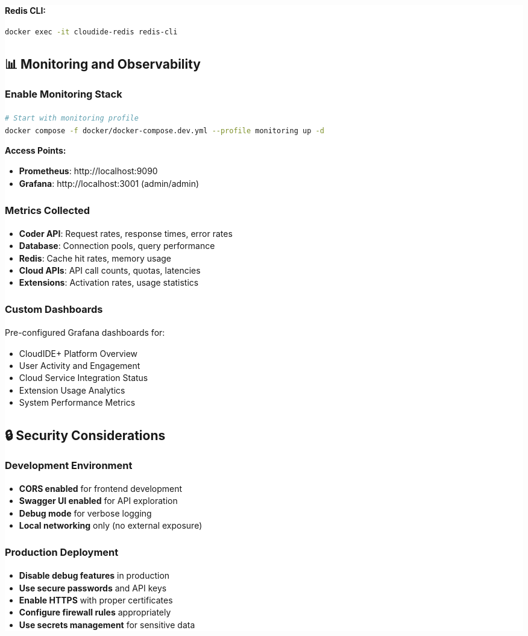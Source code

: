 **Redis CLI:**
```bash
docker exec -it cloudide-redis redis-cli
```

## 📊 Monitoring and Observability

### Enable Monitoring Stack

```bash
# Start with monitoring profile
docker compose -f docker/docker-compose.dev.yml --profile monitoring up -d
```

**Access Points:**
- **Prometheus**: http://localhost:9090
- **Grafana**: http://localhost:3001 (admin/admin)

### Metrics Collected

- **Coder API**: Request rates, response times, error rates
- **Database**: Connection pools, query performance
- **Redis**: Cache hit rates, memory usage
- **Cloud APIs**: API call counts, quotas, latencies
- **Extensions**: Activation rates, usage statistics

### Custom Dashboards

Pre-configured Grafana dashboards for:
- CloudIDE+ Platform Overview
- User Activity and Engagement
- Cloud Service Integration Status
- Extension Usage Analytics
- System Performance Metrics

## 🔒 Security Considerations

### Development Environment

- **CORS enabled** for frontend development
- **Swagger UI enabled** for API exploration
- **Debug mode** for verbose logging
- **Local networking** only (no external exposure)

### Production Deployment

- **Disable debug features** in production
- **Use secure passwords** and API keys
- **Enable HTTPS** with proper certificates
- **Configure firewall rules** appropriately
- **Use secrets management** for sensitive data
